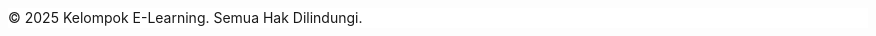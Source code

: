   </section>

  <footer class="footer">
    &copy; 2025 Kelompok E-Learning. Semua Hak Dilindungi.
  </footer>
</body>
</html>
